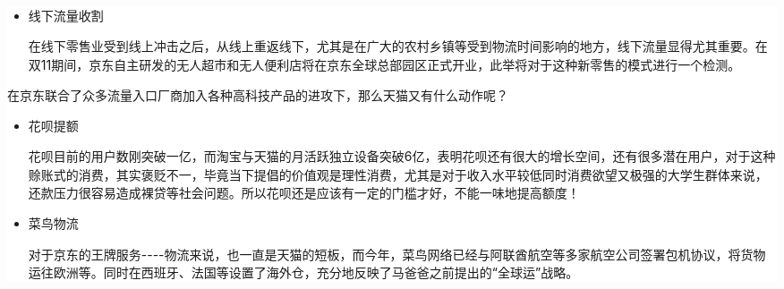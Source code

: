 * 线下流量收割

  在线下零售业受到线上冲击之后，从线上重返线下，尤其是在广大的农村乡镇等受到物流时间影响的地方，线下流量显得尤其重要。在双11期间，京东自主研发的无人超市和无人便利店将在京东全球总部园区正式开业，此举将对于这种新零售的模式进行一个检测。

在京东联合了众多流量入口厂商加入各种高科技产品的进攻下，那么天猫又有什么动作呢？

* 花呗提额
 
  花呗目前的用户数刚突破一亿，而淘宝与天猫的月活跃独立设备突破6亿，表明花呗还有很大的增长空间，还有很多潜在用户，对于这种赊账式的消费，其实褒贬不一，毕竟当下提倡的价值观是理性消费，尤其是对于收入水平较低同时消费欲望又极强的大学生群体来说，还款压力很容易造成裸贷等社会问题。所以花呗还是应该有一定的门槛才好，不能一味地提高额度！

* 菜鸟物流

  对于京东的王牌服务----物流来说，也一直是天猫的短板，而今年，菜鸟网络已经与阿联酋航空等多家航空公司签署包机协议，将货物运往欧洲等。同时在西班牙、法国等设置了海外仓，充分地反映了马爸爸之前提出的“全球运”战略。

